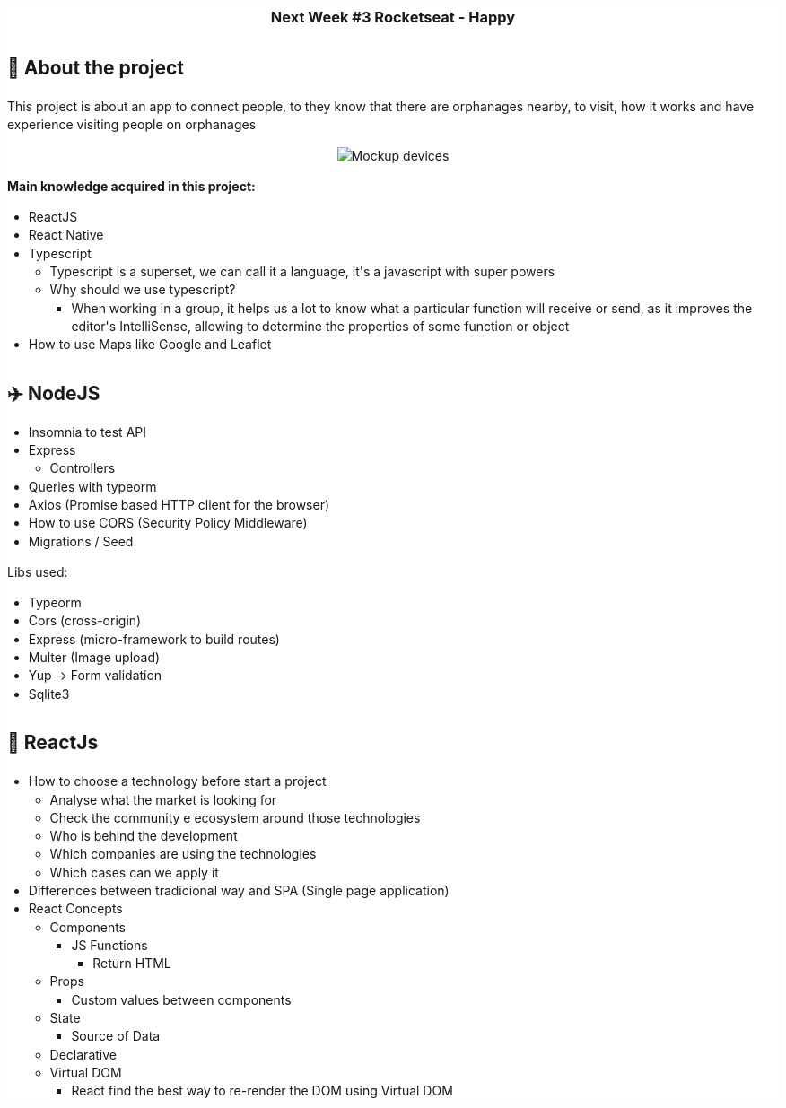 <h3 align="center">
  Next Week #3 Rocketseat - Happy
</h3>

## :rocket: About the project
<p>
This project is about an app to connect people, to they know that there are orphanages nearby, to visit, how it works and have experience visiting people on orphanages
</p>

<p align="center">
  <img alt="Mockup devices" src="https://i.imgur.com/hdh4xxt.png" width="100%">
</p>

<b>Main knowledge acquired in this project:</b>
- ReactJS
- React Native
- Typescript
  - Typescript is a superset, we can call it a language, it's a javascript with super powers
  - Why should we use typescript?
    - When working in a group, it helps us a lot to know what a particular function will receive or send, as it improves the editor's IntelliSense, allowing to determine the properties of some function or object
- How to use Maps like Google and Leaflet


## :airplane: NodeJS

- Insomnia to test API
- Express
  - Controllers
- Queries with typeorm
- Axios (Promise based HTTP client for the browser)
- How to use CORS (Security Policy Middleware)
- Migrations / Seed

Libs used:
- Typeorm
- Cors (cross-origin)
- Express (micro-framework to build routes)
- Multer (Image upload)
- Yup -> Form validation
- Sqlite3

## :helicopter: ReactJs

- How to choose a technology before start a project
    - Analyse what the market is looking for
    - Check the community e ecosystem around those technologies
    - Who is behind the development
    - Which companies are using the technologies
    - Which cases can we apply it
- Differences between tradicional way and SPA (Single page application)
- React Concepts
    - Components
        - JS Functions
            - Return HTML
    - Props
        - Custom values between components
    - State
        - Source of Data
    - Declarative
    - Virtual DOM
        - React find the best way to re-render the DOM using Virtual DOM